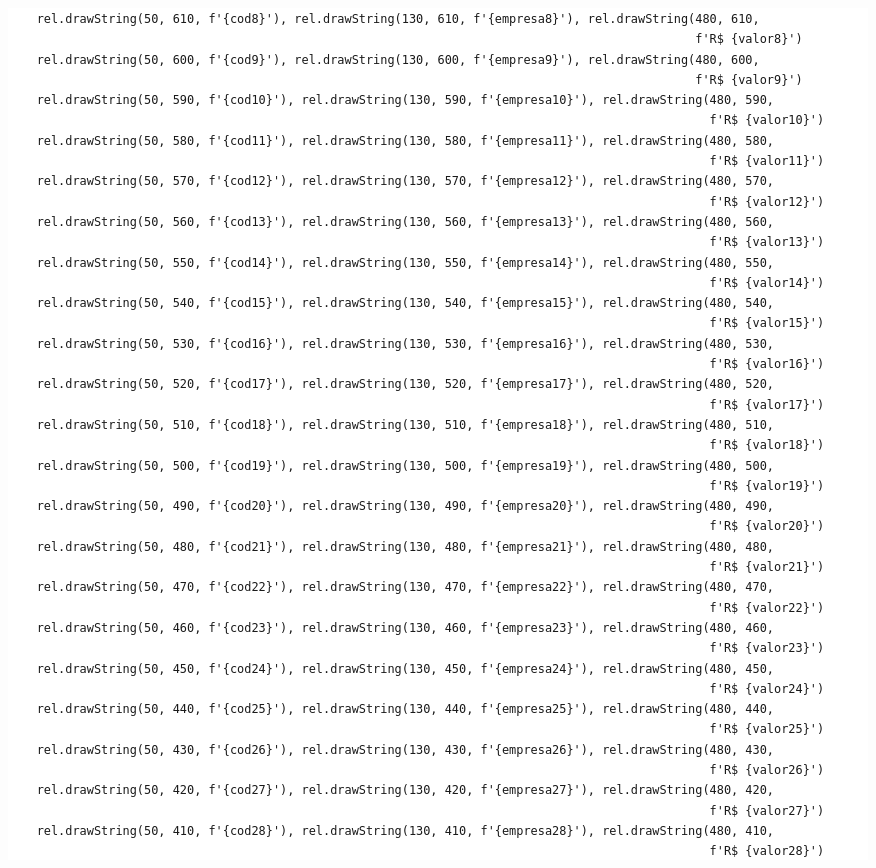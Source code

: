         rel.drawString(50, 610, f'{cod8}'), rel.drawString(130, 610, f'{empresa8}'), rel.drawString(480, 610,
                                                                                                    f'R$ {valor8}')
        rel.drawString(50, 600, f'{cod9}'), rel.drawString(130, 600, f'{empresa9}'), rel.drawString(480, 600,
                                                                                                    f'R$ {valor9}')
        rel.drawString(50, 590, f'{cod10}'), rel.drawString(130, 590, f'{empresa10}'), rel.drawString(480, 590,
                                                                                                      f'R$ {valor10}')
        rel.drawString(50, 580, f'{cod11}'), rel.drawString(130, 580, f'{empresa11}'), rel.drawString(480, 580,
                                                                                                      f'R$ {valor11}')
        rel.drawString(50, 570, f'{cod12}'), rel.drawString(130, 570, f'{empresa12}'), rel.drawString(480, 570,
                                                                                                      f'R$ {valor12}')
        rel.drawString(50, 560, f'{cod13}'), rel.drawString(130, 560, f'{empresa13}'), rel.drawString(480, 560,
                                                                                                      f'R$ {valor13}')
        rel.drawString(50, 550, f'{cod14}'), rel.drawString(130, 550, f'{empresa14}'), rel.drawString(480, 550,
                                                                                                      f'R$ {valor14}')
        rel.drawString(50, 540, f'{cod15}'), rel.drawString(130, 540, f'{empresa15}'), rel.drawString(480, 540,
                                                                                                      f'R$ {valor15}')
        rel.drawString(50, 530, f'{cod16}'), rel.drawString(130, 530, f'{empresa16}'), rel.drawString(480, 530,
                                                                                                      f'R$ {valor16}')
        rel.drawString(50, 520, f'{cod17}'), rel.drawString(130, 520, f'{empresa17}'), rel.drawString(480, 520,
                                                                                                      f'R$ {valor17}')
        rel.drawString(50, 510, f'{cod18}'), rel.drawString(130, 510, f'{empresa18}'), rel.drawString(480, 510,
                                                                                                      f'R$ {valor18}')
        rel.drawString(50, 500, f'{cod19}'), rel.drawString(130, 500, f'{empresa19}'), rel.drawString(480, 500,
                                                                                                      f'R$ {valor19}')
        rel.drawString(50, 490, f'{cod20}'), rel.drawString(130, 490, f'{empresa20}'), rel.drawString(480, 490,
                                                                                                      f'R$ {valor20}')
        rel.drawString(50, 480, f'{cod21}'), rel.drawString(130, 480, f'{empresa21}'), rel.drawString(480, 480,
                                                                                                      f'R$ {valor21}')
        rel.drawString(50, 470, f'{cod22}'), rel.drawString(130, 470, f'{empresa22}'), rel.drawString(480, 470,
                                                                                                      f'R$ {valor22}')
        rel.drawString(50, 460, f'{cod23}'), rel.drawString(130, 460, f'{empresa23}'), rel.drawString(480, 460,
                                                                                                      f'R$ {valor23}')
        rel.drawString(50, 450, f'{cod24}'), rel.drawString(130, 450, f'{empresa24}'), rel.drawString(480, 450,
                                                                                                      f'R$ {valor24}')
        rel.drawString(50, 440, f'{cod25}'), rel.drawString(130, 440, f'{empresa25}'), rel.drawString(480, 440,
                                                                                                      f'R$ {valor25}')
        rel.drawString(50, 430, f'{cod26}'), rel.drawString(130, 430, f'{empresa26}'), rel.drawString(480, 430,
                                                                                                      f'R$ {valor26}')
        rel.drawString(50, 420, f'{cod27}'), rel.drawString(130, 420, f'{empresa27}'), rel.drawString(480, 420,
                                                                                                      f'R$ {valor27}')
        rel.drawString(50, 410, f'{cod28}'), rel.drawString(130, 410, f'{empresa28}'), rel.drawString(480, 410,
                                                                                                      f'R$ {valor28}')